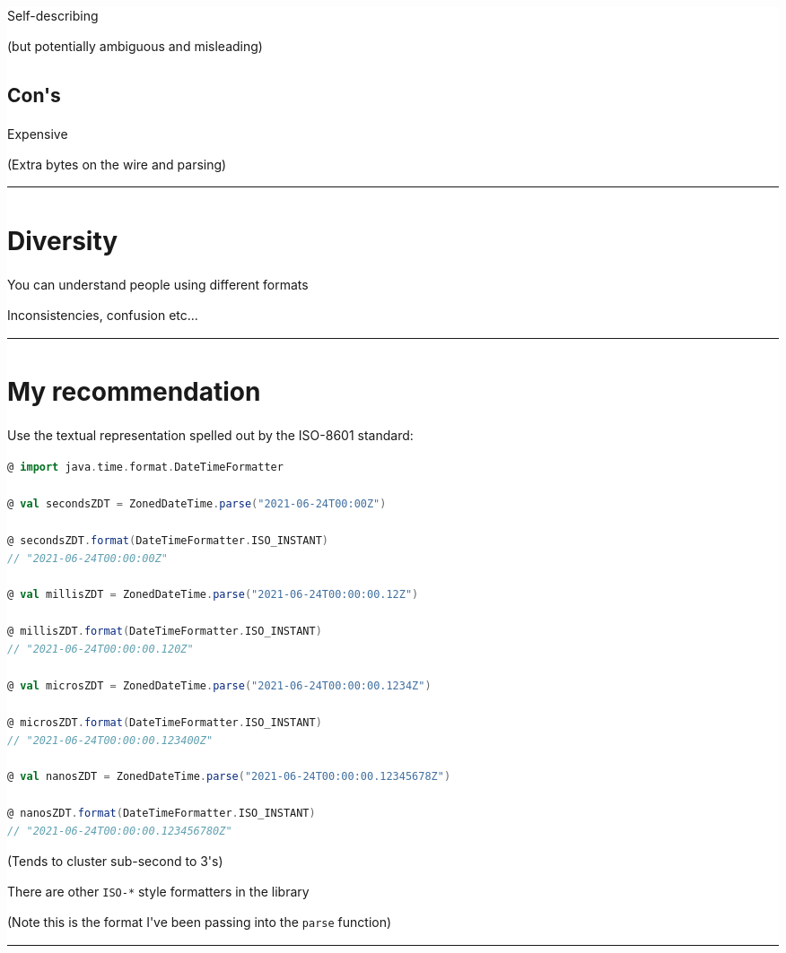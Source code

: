 Self-describing

(but potentially ambiguous and misleading)

## Con's

Expensive

(Extra bytes on the wire and parsing)

---

# Diversity

You can understand people using different formats

Inconsistencies, confusion etc...

---

# My recommendation

Use the textual representation spelled out by the ISO-8601 standard:

```scala
@ import java.time.format.DateTimeFormatter 

@ val secondsZDT = ZonedDateTime.parse("2021-06-24T00:00Z") 

@ secondsZDT.format(DateTimeFormatter.ISO_INSTANT) 
// "2021-06-24T00:00:00Z"

@ val millisZDT = ZonedDateTime.parse("2021-06-24T00:00:00.12Z") 

@ millisZDT.format(DateTimeFormatter.ISO_INSTANT) 
// "2021-06-24T00:00:00.120Z"

@ val microsZDT = ZonedDateTime.parse("2021-06-24T00:00:00.1234Z") 

@ microsZDT.format(DateTimeFormatter.ISO_INSTANT) 
// "2021-06-24T00:00:00.123400Z"

@ val nanosZDT = ZonedDateTime.parse("2021-06-24T00:00:00.12345678Z") 

@ nanosZDT.format(DateTimeFormatter.ISO_INSTANT) 
// "2021-06-24T00:00:00.123456780Z"
```

(Tends to cluster sub-second to 3's)

There are other `ISO-*` style formatters in the library

(Note this is the format I've been passing into the `parse` function)

---